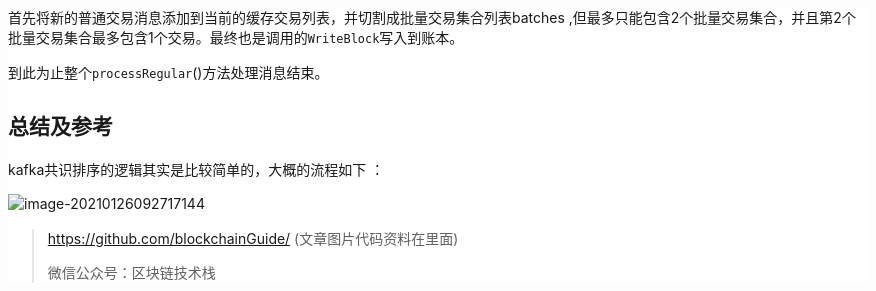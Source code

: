 首先将新的普通交易消息添加到当前的缓存交易列表，并切割成批量交易集合列表batches ,但最多只能包含2个批量交易集合，并且第2个批量交易集合最多包含1个交易。最终也是调用的`WriteBlock`写入到账本。

到此为止整个`processRegular`()方法处理消息结束。

## 总结及参考

kafka共识排序的逻辑其实是比较简单的，大概的流程如下 ：

![image-20210126092717144](https://tva1.sinaimg.cn/large/008eGmZEgy1gn0u9hflmfj318e0u0wj5.jpg)

> https://github.com/blockchainGuide/ (文章图片代码资料在里面)
>
> 微信公众号：区块链技术栈





